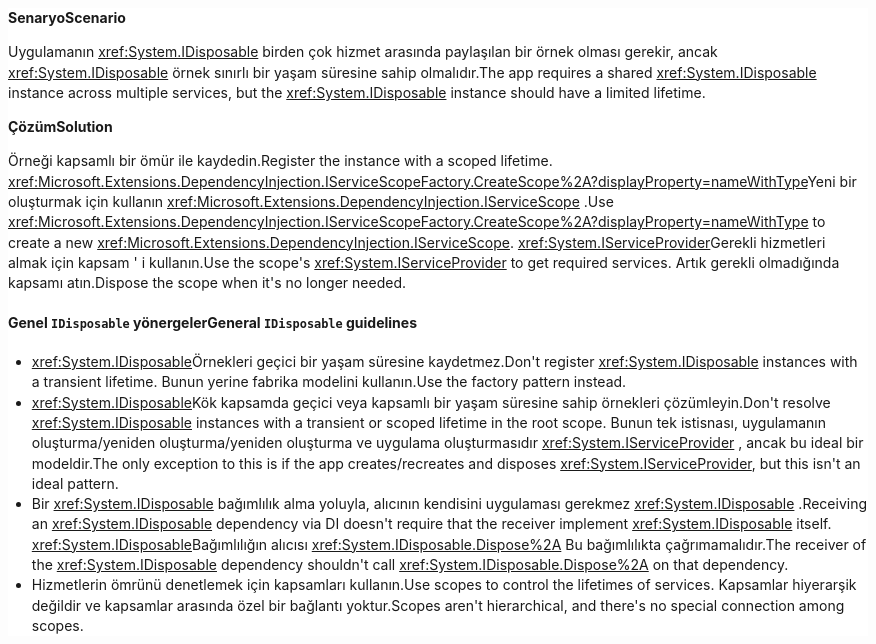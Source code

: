 <span data-ttu-id="ff71a-142">**Senaryo**</span><span class="sxs-lookup"><span data-stu-id="ff71a-142">**Scenario**</span></span>

<span data-ttu-id="ff71a-143">Uygulamanın <xref:System.IDisposable> birden çok hizmet arasında paylaşılan bir örnek olması gerekir, ancak <xref:System.IDisposable> örnek sınırlı bir yaşam süresine sahip olmalıdır.</span><span class="sxs-lookup"><span data-stu-id="ff71a-143">The app requires a shared <xref:System.IDisposable> instance across multiple services, but the <xref:System.IDisposable> instance should have a limited lifetime.</span></span>

<span data-ttu-id="ff71a-144">**Çözüm**</span><span class="sxs-lookup"><span data-stu-id="ff71a-144">**Solution**</span></span>

<span data-ttu-id="ff71a-145">Örneği kapsamlı bir ömür ile kaydedin.</span><span class="sxs-lookup"><span data-stu-id="ff71a-145">Register the instance with a scoped lifetime.</span></span> <span data-ttu-id="ff71a-146"><xref:Microsoft.Extensions.DependencyInjection.IServiceScopeFactory.CreateScope%2A?displayProperty=nameWithType>Yeni bir oluşturmak için kullanın <xref:Microsoft.Extensions.DependencyInjection.IServiceScope> .</span><span class="sxs-lookup"><span data-stu-id="ff71a-146">Use <xref:Microsoft.Extensions.DependencyInjection.IServiceScopeFactory.CreateScope%2A?displayProperty=nameWithType> to create a new <xref:Microsoft.Extensions.DependencyInjection.IServiceScope>.</span></span> <span data-ttu-id="ff71a-147"><xref:System.IServiceProvider>Gerekli hizmetleri almak için kapsam ' i kullanın.</span><span class="sxs-lookup"><span data-stu-id="ff71a-147">Use the scope's <xref:System.IServiceProvider> to get required services.</span></span> <span data-ttu-id="ff71a-148">Artık gerekli olmadığında kapsamı atın.</span><span class="sxs-lookup"><span data-stu-id="ff71a-148">Dispose the scope when it's no longer needed.</span></span>

#### <a name="general-idisposable-guidelines"></a><span data-ttu-id="ff71a-149">Genel `IDisposable` yönergeler</span><span class="sxs-lookup"><span data-stu-id="ff71a-149">General `IDisposable` guidelines</span></span>

- <span data-ttu-id="ff71a-150"><xref:System.IDisposable>Örnekleri geçici bir yaşam süresine kaydetmez.</span><span class="sxs-lookup"><span data-stu-id="ff71a-150">Don't register <xref:System.IDisposable> instances with a transient lifetime.</span></span> <span data-ttu-id="ff71a-151">Bunun yerine fabrika modelini kullanın.</span><span class="sxs-lookup"><span data-stu-id="ff71a-151">Use the factory pattern instead.</span></span>
- <span data-ttu-id="ff71a-152"><xref:System.IDisposable>Kök kapsamda geçici veya kapsamlı bir yaşam süresine sahip örnekleri çözümleyin.</span><span class="sxs-lookup"><span data-stu-id="ff71a-152">Don't resolve <xref:System.IDisposable> instances with a transient or scoped lifetime in the root scope.</span></span> <span data-ttu-id="ff71a-153">Bunun tek istisnası, uygulamanın oluşturma/yeniden oluşturma/yeniden oluşturma ve uygulama oluşturmasıdır <xref:System.IServiceProvider> , ancak bu ideal bir modeldir.</span><span class="sxs-lookup"><span data-stu-id="ff71a-153">The only exception to this is if the app creates/recreates and disposes <xref:System.IServiceProvider>, but this isn't an ideal pattern.</span></span>
- <span data-ttu-id="ff71a-154">Bir <xref:System.IDisposable> bağımlılık alma yoluyla, alıcının kendisini uygulaması gerekmez <xref:System.IDisposable> .</span><span class="sxs-lookup"><span data-stu-id="ff71a-154">Receiving an <xref:System.IDisposable> dependency via DI doesn't require that the receiver implement <xref:System.IDisposable> itself.</span></span> <span data-ttu-id="ff71a-155"><xref:System.IDisposable>Bağımlılığın alıcısı <xref:System.IDisposable.Dispose%2A> Bu bağımlılıkta çağrımamalıdır.</span><span class="sxs-lookup"><span data-stu-id="ff71a-155">The receiver of the <xref:System.IDisposable> dependency shouldn't call <xref:System.IDisposable.Dispose%2A> on that dependency.</span></span>
- <span data-ttu-id="ff71a-156">Hizmetlerin ömrünü denetlemek için kapsamları kullanın.</span><span class="sxs-lookup"><span data-stu-id="ff71a-156">Use scopes to control the lifetimes of services.</span></span> <span data-ttu-id="ff71a-157">Kapsamlar hiyerarşik değildir ve kapsamlar arasında özel bir bağlantı yoktur.</span><span class="sxs-lookup"><span data-stu-id="ff71a-157">Scopes aren't hierarchical, and there's no special connection among scopes.</span></span>
